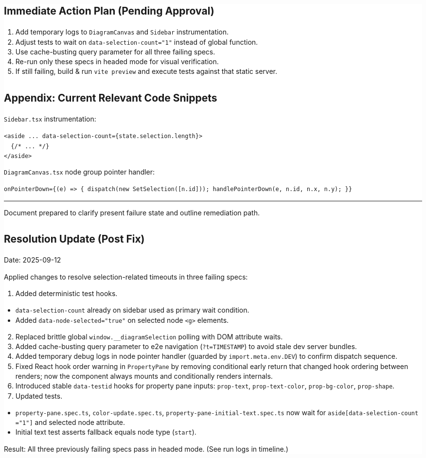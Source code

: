 ## Immediate Action Plan (Pending Approval)

1. Add temporary logs to `DiagramCanvas` and `Sidebar` instrumentation.
2. Adjust tests to wait on `data-selection-count="1"` instead of global function.
3. Use cache-busting query parameter for all three failing specs.
4. Re-run only these specs in headed mode for visual verification.
5. If still failing, build & run `vite preview` and execute tests against that static server.

## Appendix: Current Relevant Code Snippets

`Sidebar.tsx` instrumentation:

```tsx
<aside ... data-selection-count={state.selection.length}>
  {/* ... */}
</aside>
```

`DiagramCanvas.tsx` node group pointer handler:

```tsx
onPointerDown={(e) => { dispatch(new SetSelection([n.id])); handlePointerDown(e, n.id, n.x, n.y); }}
```

---

Document prepared to clarify present failure state and outline remediation path.

## Resolution Update (Post Fix)

Date: 2025-09-12

Applied changes to resolve selection-related timeouts in three failing specs:

1. Added deterministic test hooks.
  - `data-selection-count` already on sidebar used as primary wait condition.
  - Added `data-node-selected="true"` on selected node `<g>` elements.
2. Replaced brittle global `window.__diagramSelection` polling with DOM attribute waits.
3. Added cache-busting query parameter to e2e navigation (`?t=TIMESTAMP`) to avoid stale dev server bundles.
4. Added temporary debug logs in node pointer handler (guarded by `import.meta.env.DEV`) to confirm dispatch sequence.
5. Fixed React hook order warning in `PropertyPane` by removing conditional early return that changed hook ordering between renders; now the component always mounts and conditionally renders internals.
6. Introduced stable `data-testid` hooks for property pane inputs: `prop-text`, `prop-text-color`, `prop-bg-color`, `prop-shape`.
7. Updated tests.
  - `property-pane.spec.ts`, `color-update.spec.ts`, `property-pane-initial-text.spec.ts` now wait for `aside[data-selection-count="1"]` and selected node attribute.
  - Initial text test asserts fallback equals node type (`start`).

Result: All three previously failing specs pass in headed mode. (See run logs in timeline.)
